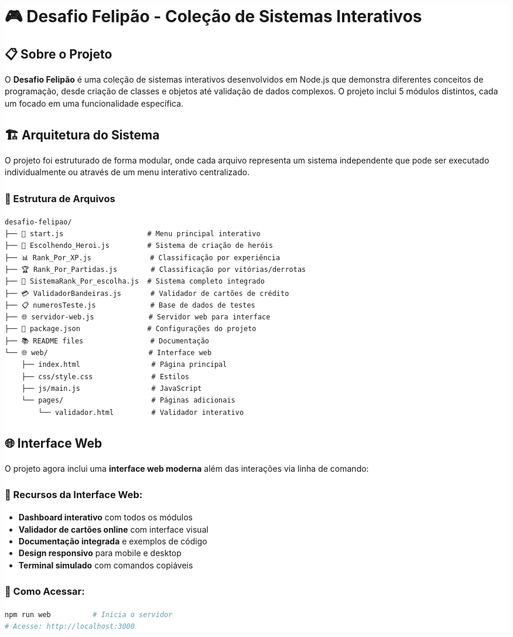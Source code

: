 # 🎮 Desafio Felipão - Coleção de Sistemas Interativos

## 📋 Sobre o Projeto

O **Desafio Felipão** é uma coleção de sistemas interativos desenvolvidos em Node.js que demonstra diferentes conceitos de programação, desde criação de classes e objetos até validação de dados complexos. O projeto inclui 5 módulos distintos, cada um focado em uma funcionalidade específica.

## 🏗️ Arquitetura do Sistema

O projeto foi estruturado de forma modular, onde cada arquivo representa um sistema independente que pode ser executado individualmente ou através de um menu interativo centralizado.

### 📁 Estrutura de Arquivos

```
desafio-felipao/
├── 📜 start.js                    # Menu principal interativo
├── 🦸 Escolhendo_Heroi.js         # Sistema de criação de heróis
├── 📊 Rank_Por_XP.js              # Classificação por experiência
├── 🏆 Rank_Por_Partidas.js        # Classificação por vitórias/derrotas
├── 🎯 SistemaRank_Por_escolha.js  # Sistema completo integrado
├── 💳 ValidadorBandeiras.js       # Validador de cartões de crédito
├── 📋 numerosTeste.js             # Base de dados de testes
├── 🌐 servidor-web.js             # Servidor web para interface
├── 📄 package.json                # Configurações do projeto
├── 📚 README files                # Documentação
└── 🌐 web/                        # Interface web
    ├── index.html                 # Página principal
    ├── css/style.css              # Estilos
    ├── js/main.js                 # JavaScript
    └── pages/                     # Páginas adicionais
        └── validador.html         # Validador interativo
```

## 🌐 Interface Web

O projeto agora inclui uma **interface web moderna** além das interações via linha de comando:

### 🎨 Recursos da Interface Web:
- **Dashboard interativo** com todos os módulos
- **Validador de cartões online** com interface visual
- **Documentação integrada** e exemplos de código
- **Design responsivo** para mobile e desktop
- **Terminal simulado** com comandos copiáveis

### 🚀 Como Acessar:
```bash
npm run web          # Inicia o servidor
# Acesse: http://localhost:3000
```
